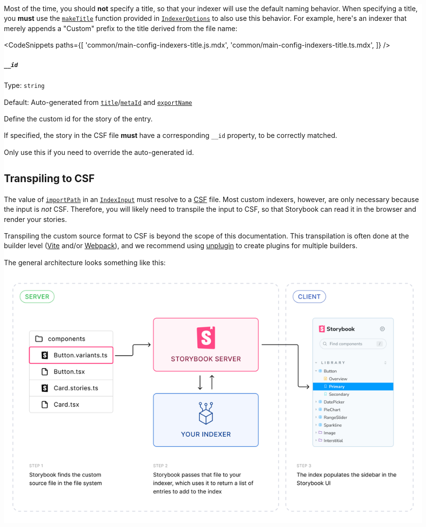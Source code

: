 Most of the time, you should **not** specify a title, so that your indexer will use the default naming behavior. When specifying a title, you **must** use the [`makeTitle`](#maketitle) function provided in [`IndexerOptions`](#indexeroptions) to also use this behavior. For example, here's an indexer that merely appends a "Custom" prefix to the title derived from the file name:



<CodeSnippets
  paths={[
    'common/main-config-indexers-title.js.mdx',
    'common/main-config-indexers-title.ts.mdx',
  ]}
/>



##### `__id`

Type: `string`

Default: Auto-generated from [`title`](#title)/[`metaId`](#metaid) and [`exportName`](#exportname)

Define the custom id for the story of the entry.

If specified, the story in the CSF file **must** have a corresponding `__id` property, to be correctly matched.

Only use this if you need to override the auto-generated id.

## Transpiling to CSF

The value of [`importPath`](#importpath) in an [`IndexInput`](#indexinput) must resolve to a [CSF](./csf.md) file. Most custom indexers, however, are only necessary because the input is _not_ CSF. Therefore, you will likely need to transpile the input to CSF, so that Storybook can read it in the browser and render your stories.

Transpiling the custom source format to CSF is beyond the scope of this documentation. This transpilation is often done at the builder level ([Vite](../builders/vite.md) and/or [Webpack](../builders/webpack.md)), and we recommend using [unplugin](https://github.com/unjs/unplugin) to create plugins for multiple builders.

The general architecture looks something like this:

![Architecture diagram showing how a custom indexer indexes stories from a source file](./main-config-indexers-arch-indexer.jpg)